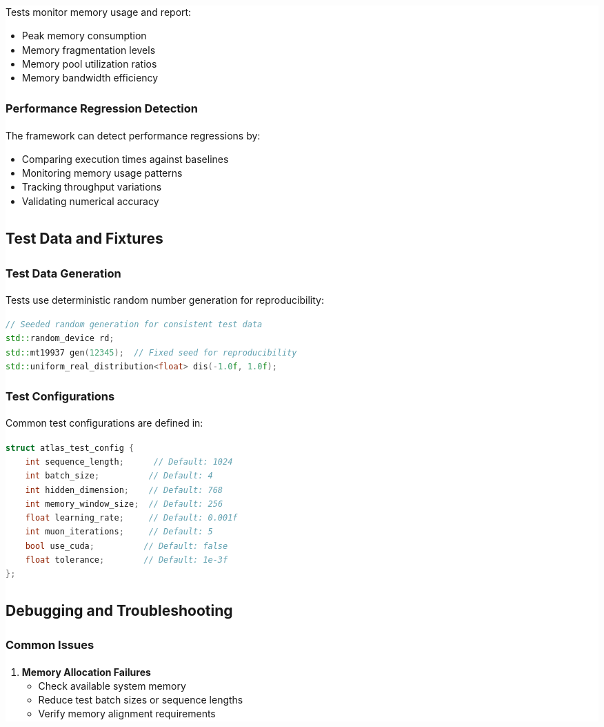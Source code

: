 Tests monitor memory usage and report:
- Peak memory consumption
- Memory fragmentation levels
- Memory pool utilization ratios
- Memory bandwidth efficiency

### Performance Regression Detection

The framework can detect performance regressions by:
- Comparing execution times against baselines
- Monitoring memory usage patterns
- Tracking throughput variations
- Validating numerical accuracy

## Test Data and Fixtures

### Test Data Generation

Tests use deterministic random number generation for reproducibility:

```cpp
// Seeded random generation for consistent test data
std::random_device rd;
std::mt19937 gen(12345);  // Fixed seed for reproducibility
std::uniform_real_distribution<float> dis(-1.0f, 1.0f);
```

### Test Configurations

Common test configurations are defined in:

```cpp
struct atlas_test_config {
    int sequence_length;      // Default: 1024
    int batch_size;          // Default: 4
    int hidden_dimension;    // Default: 768
    int memory_window_size;  // Default: 256
    float learning_rate;     // Default: 0.001f
    int muon_iterations;     // Default: 5
    bool use_cuda;          // Default: false
    float tolerance;        // Default: 1e-3f
};
```

## Debugging and Troubleshooting

### Common Issues

1. **Memory Allocation Failures**
   - Check available system memory
   - Reduce test batch sizes or sequence lengths
   - Verify memory alignment requirements
